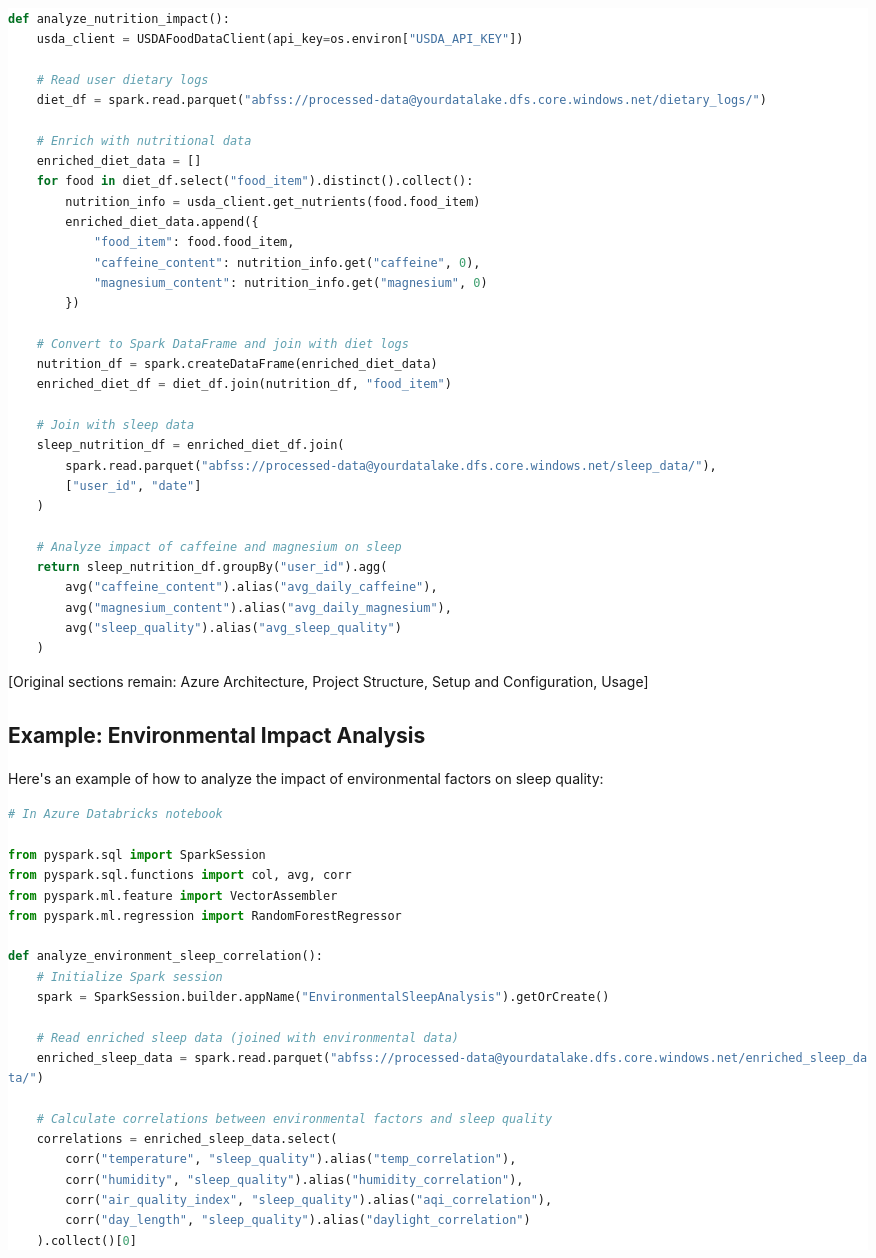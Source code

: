 ```python
def analyze_nutrition_impact():
    usda_client = USDAFoodDataClient(api_key=os.environ["USDA_API_KEY"])
    
    # Read user dietary logs
    diet_df = spark.read.parquet("abfss://processed-data@yourdatalake.dfs.core.windows.net/dietary_logs/")
    
    # Enrich with nutritional data
    enriched_diet_data = []
    for food in diet_df.select("food_item").distinct().collect():
        nutrition_info = usda_client.get_nutrients(food.food_item)
        enriched_diet_data.append({
            "food_item": food.food_item,
            "caffeine_content": nutrition_info.get("caffeine", 0),
            "magnesium_content": nutrition_info.get("magnesium", 0)
        })
    
    # Convert to Spark DataFrame and join with diet logs
    nutrition_df = spark.createDataFrame(enriched_diet_data)
    enriched_diet_df = diet_df.join(nutrition_df, "food_item")
    
    # Join with sleep data
    sleep_nutrition_df = enriched_diet_df.join(
        spark.read.parquet("abfss://processed-data@yourdatalake.dfs.core.windows.net/sleep_data/"),
        ["user_id", "date"]
    )
    
    # Analyze impact of caffeine and magnesium on sleep
    return sleep_nutrition_df.groupBy("user_id").agg(
        avg("caffeine_content").alias("avg_daily_caffeine"),
        avg("magnesium_content").alias("avg_daily_magnesium"),
        avg("sleep_quality").alias("avg_sleep_quality")
    )
```

[Original sections remain: Azure Architecture, Project Structure, Setup and Configuration, Usage]

## Example: Environmental Impact Analysis

Here's an example of how to analyze the impact of environmental factors on sleep quality:

```python
# In Azure Databricks notebook

from pyspark.sql import SparkSession
from pyspark.sql.functions import col, avg, corr
from pyspark.ml.feature import VectorAssembler
from pyspark.ml.regression import RandomForestRegressor

def analyze_environment_sleep_correlation():
    # Initialize Spark session
    spark = SparkSession.builder.appName("EnvironmentalSleepAnalysis").getOrCreate()

    # Read enriched sleep data (joined with environmental data)
    enriched_sleep_data = spark.read.parquet("abfss://processed-data@yourdatalake.dfs.core.windows.net/enriched_sleep_data/")

    # Calculate correlations between environmental factors and sleep quality
    correlations = enriched_sleep_data.select(
        corr("temperature", "sleep_quality").alias("temp_correlation"),
        corr("humidity", "sleep_quality").alias("humidity_correlation"),
        corr("air_quality_index", "sleep_quality").alias("aqi_correlation"),
        corr("day_length", "sleep_quality").alias("daylight_correlation")
    ).collect()[0]
```